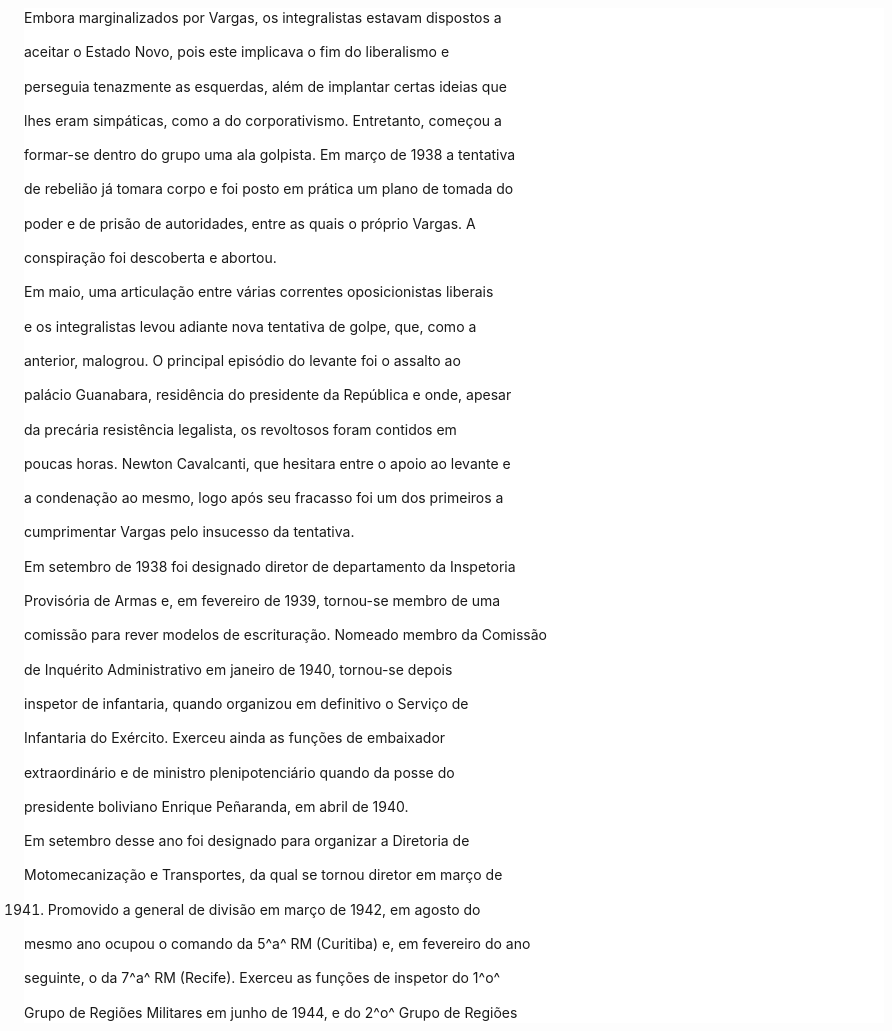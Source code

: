 

Embora marginalizados por Vargas, os integralistas estavam dispostos a

aceitar o Estado Novo, pois este implicava o fim do liberalismo e

perseguia tenazmente as esquerdas, além de implantar certas ideias que

lhes eram simpáticas, como a do corporativismo. Entretanto, começou a

formar-se dentro do grupo uma ala golpista. Em março de 1938 a tentativa

de rebelião já tomara corpo e foi posto em prática um plano de tomada do

poder e de prisão de autoridades, entre as quais o próprio Vargas. A

conspiração foi descoberta e abortou.



Em maio, uma articulação entre várias correntes oposicionistas liberais

e os integralistas levou adiante nova tentativa de golpe, que, como a

anterior, malogrou. O principal episódio do levante foi o assalto ao

palácio Guanabara, residência do presidente da República e onde, apesar

da precária resistência legalista, os revoltosos foram contidos em

poucas horas. Newton Cavalcanti, que hesitara entre o apoio ao levante e

a condenação ao mesmo, logo após seu fracasso foi um dos primeiros a

cumprimentar Vargas pelo insucesso da tentativa.



Em setembro de 1938 foi designado diretor de departamento da Inspetoria

Provisória de Armas e, em fevereiro de 1939, tornou-se membro de uma

comissão para rever modelos de escrituração. Nomeado membro da Comissão

de Inquérito Administrativo em janeiro de 1940, tornou-se depois

inspetor de infantaria, quando organizou em definitivo o Serviço de

Infantaria do Exército. Exerceu ainda as funções de embaixador

extraordinário e de ministro plenipotenciário quando da posse do

presidente boliviano Enrique Peñaranda, em abril de 1940.



Em setembro desse ano foi designado para organizar a Diretoria de

Motomecanização e Transportes, da qual se tornou diretor em março de

1941. Promovido a general de divisão em março de 1942, em agosto do

mesmo ano ocupou o comando da 5^a^ RM (Curitiba) e, em fevereiro do ano

seguinte, o da 7^a^ RM (Recife). Exerceu as funções de inspetor do 1^o^

Grupo de Regiões Militares em junho de 1944, e do 2^o^ Grupo de Regiões
